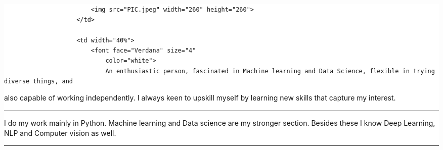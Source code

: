 							<img src="PIC.jpeg" width="260" height="260">
						</td>

						<td width="40%">
							<font face="Verdana" size="4"
								color="white">
								An enthusiastic person, fascinated in Machine learning and Data Science, flexible in trying diverse things, and
also capable of working independently. I always keen to upskill myself by learning new skills that capture my
interest.
								<hr color="black">
								I do my work mainly in Python. Machine learning and Data science are my stronger section. Besides these I know Deep Learning, NLP and Computer vision as well.
								<hr color="black">
